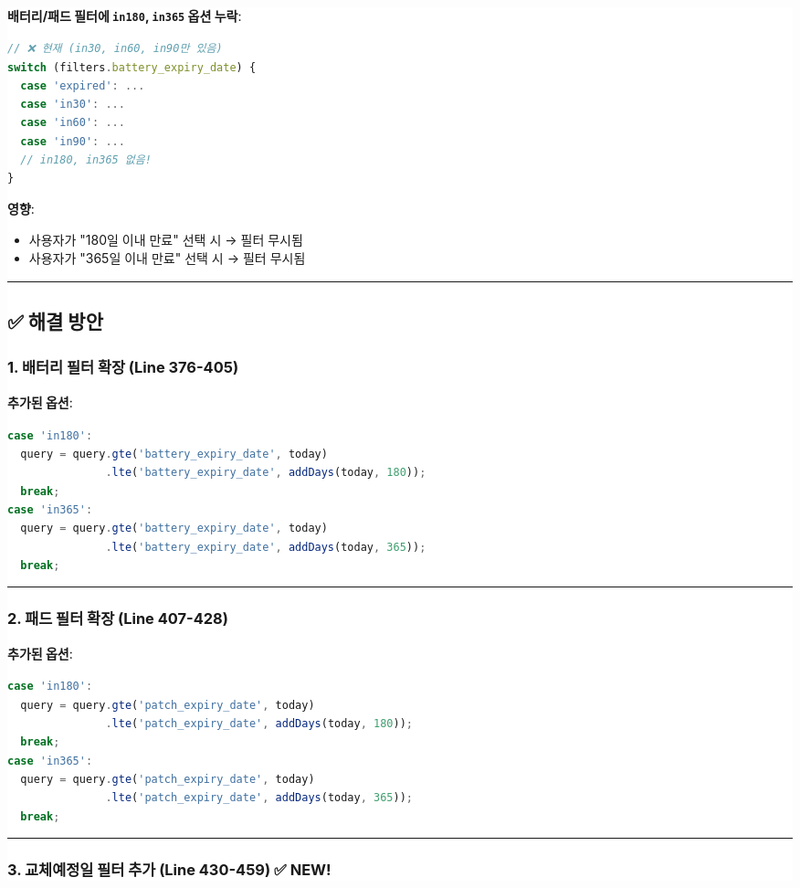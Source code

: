 **배터리/패드 필터에 `in180`, `in365` 옵션 누락**:

```typescript
// ❌ 현재 (in30, in60, in90만 있음)
switch (filters.battery_expiry_date) {
  case 'expired': ...
  case 'in30': ...
  case 'in60': ...
  case 'in90': ...
  // in180, in365 없음!
}
```

**영향**:
- 사용자가 "180일 이내 만료" 선택 시 → 필터 무시됨
- 사용자가 "365일 이내 만료" 선택 시 → 필터 무시됨

---

## ✅ 해결 방안

### 1. 배터리 필터 확장 (Line 376-405)

**추가된 옵션**:
```typescript
case 'in180':
  query = query.gte('battery_expiry_date', today)
               .lte('battery_expiry_date', addDays(today, 180));
  break;
case 'in365':
  query = query.gte('battery_expiry_date', today)
               .lte('battery_expiry_date', addDays(today, 365));
  break;
```

---

### 2. 패드 필터 확장 (Line 407-428)

**추가된 옵션**:
```typescript
case 'in180':
  query = query.gte('patch_expiry_date', today)
               .lte('patch_expiry_date', addDays(today, 180));
  break;
case 'in365':
  query = query.gte('patch_expiry_date', today)
               .lte('patch_expiry_date', addDays(today, 365));
  break;
```

---

### 3. 교체예정일 필터 추가 (Line 430-459) ✅ NEW!
